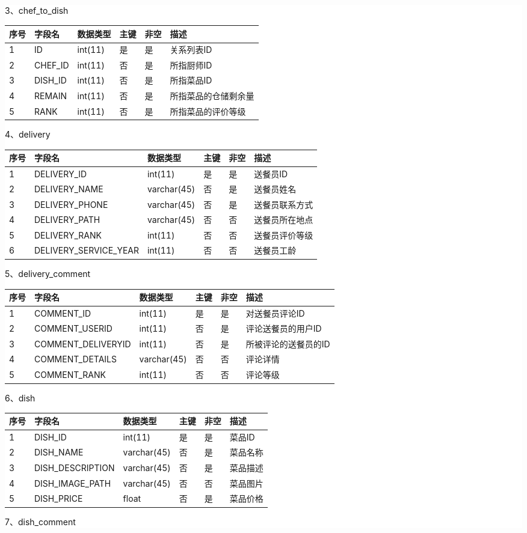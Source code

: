 3、chef_to_dish

| 序号 | 字段名  | 数据类型 | 主键 | 非空 | 描述                 |
| :--- | :------ | :------- | :--- | :--- | :------------------- |
| 1    | ID      | int(11)  | 是   | 是   | 关系列表ID           |
| 2    | CHEF_ID | int(11)  | 否   | 是   | 所指厨师ID           |
| 3    | DISH_ID | int(11)  | 否   | 是   | 所指菜品ID           |
| 4    | REMAIN  | int(11)  | 否   | 是   | 所指菜品的仓储剩余量 |
| 5    | RANK    | int(11)  | 否   | 是   | 所指菜品的评价等级   |

4、delivery

| 序号 | 字段名                | 数据类型    | 主键 | 非空 | 描述           |
| :--- | :-------------------- | :---------- | :--- | :--- | :------------- |
| 1    | DELIVERY_ID           | int(11)     | 是   | 是   | 送餐员ID       |
| 2    | DELIVERY_NAME         | varchar(45) | 否   | 是   | 送餐员姓名     |
| 3    | DELIVERY_PHONE        | varchar(45) | 否   | 是   | 送餐员联系方式 |
| 4    | DELIVERY_PATH         | varchar(45) | 否   | 否   | 送餐员所在地点 |
| 5    | DELIVERY_RANK         | int(11)     | 否   | 否   | 送餐员评价等级 |
| 6    | DELIVERY_SERVICE_YEAR | int(11)     | 否   | 否   | 送餐员工龄     |

5、delivery_comment

| 序号 | 字段名             | 数据类型    | 主键 | 非空 | 描述                 |
| :--- | :----------------- | :---------- | :--- | :--- | :------------------- |
| 1    | COMMENT_ID         | int(11)     | 是   | 是   | 对送餐员评论ID       |
| 2    | COMMENT_USERID     | int(11)     | 否   | 是   | 评论送餐员的用户ID   |
| 3    | COMMENT_DELIVERYID | int(11)     | 否   | 是   | 所被评论的送餐员的ID |
| 4    | COMMENT_DETAILS    | varchar(45) | 否   | 否   | 评论详情             |
| 5    | COMMENT_RANK       | int(11)     | 否   | 否   | 评论等级             |
6、dish

| 序号 | 字段名           | 数据类型    | 主键 | 非空 | 描述     |
| :--- | :--------------- | :---------- | :--- | :--- | :------- |
| 1    | DISH_ID          | int(11)     | 是   | 是   | 菜品ID   |
| 2    | DISH_NAME        | varchar(45) | 否   | 是   | 菜品名称 |
| 3    | DISH_DESCRIPTION | varchar(45) | 否   | 是   | 菜品描述 |
| 4    | DISH_IMAGE_PATH  | varchar(45) | 否   | 否   | 菜品图片 |
| 5    | DISH_PRICE       | float       | 否   | 是   | 菜品价格 |
7、dish_comment
